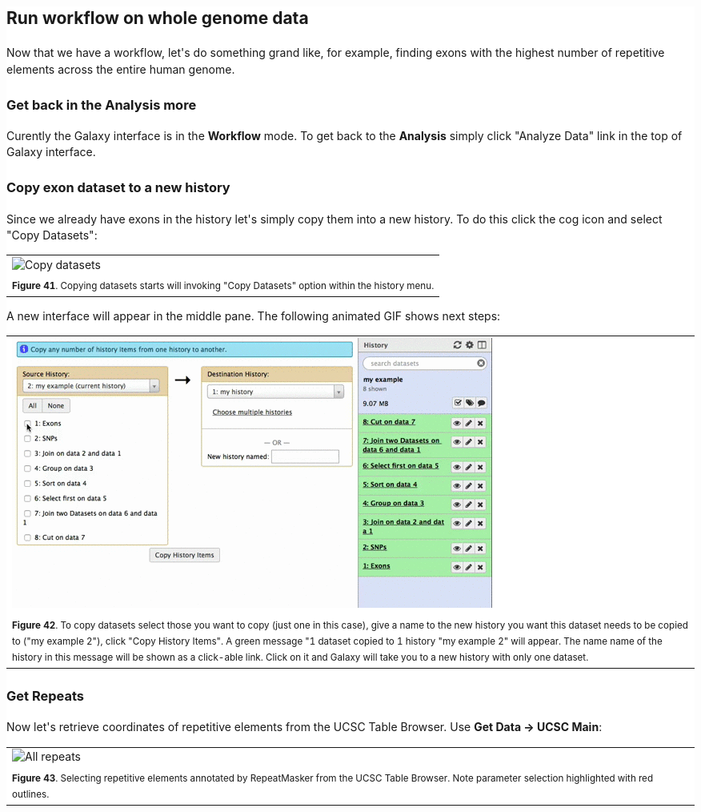 ## Run workflow on whole genome data

Now that we have a workflow, let's do something grand like, for example, finding exons with the highest number of repetitive elements across the entire human genome. 

### Get back in the **Analysis** more

Curently the Galaxy interface is in the **Workflow** mode. To get back to the **Analysis** simply click "Analyze Data" link in the top of Galaxy interface.

### Copy exon dataset to a new history

Since we already have exons in the history let's simply copy them into a new history. To do this click the cog icon <i class="fa fa-cog" aria-hidden="true"></i> and select "Copy Datasets":

|        |
|--------|
|![Copy datasets](/src/tutorials/g101/copyDatasets.png)|
|<small>**Figure 41**. Copying datasets starts will invoking "Copy Datasets" option within the history menu.</small>|

A new interface will appear in the middle pane. The following animated GIF shows next steps:

|        |
|--------|
|![Copy datasets 2](/src/tutorials/g101/copy_datasets.gif)|
|<small>**Figure 42**. To copy datasets select those you want to copy (just one in this case), give a name to the new history you want this dataset needs to be copied to ("my example 2"), click "Copy History Items". A green message "1 dataset copied to 1 history "my example 2" will appear. The name name of the history in this message will be shown as a click-able link. Click on it and Galaxy will take you to a new history with only one dataset.</small>|

### Get Repeats

Now let's retrieve coordinates of repetitive elements from the UCSC Table Browser. Use **Get Data &#8594; UCSC Main**:

|        |
|--------|
|![All repeats](/src/tutorials/g101/allRepeats.png)|
|<small>**Figure 43**. Selecting repetitive elements annotated by RepeatMasker from the UCSC Table Browser. Note parameter selection highlighted with red outlines.</small>|
